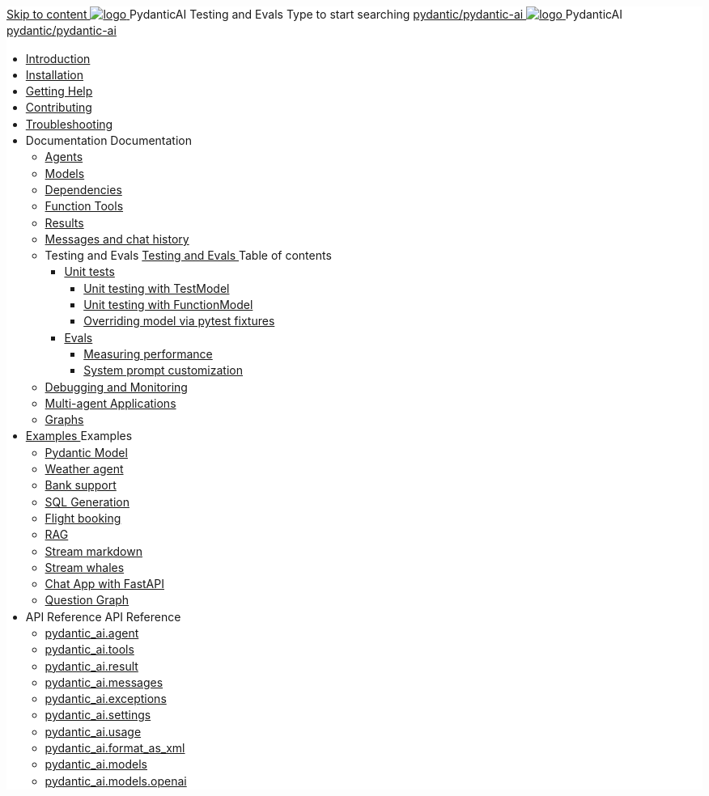 [ Skip to content ](https://ai.pydantic.dev/testing-evals/<#testing-and-evals>)
[ ![logo](https://ai.pydantic.dev/img/logo-white.svg) ](https://ai.pydantic.dev/testing-evals/<..> "PydanticAI")
PydanticAI 
Testing and Evals 
Type to start searching
[ pydantic/pydantic-ai  ](https://ai.pydantic.dev/testing-evals/<https:/github.com/pydantic/pydantic-ai> "Go to repository")
[ ![logo](https://ai.pydantic.dev/img/logo-white.svg) ](https://ai.pydantic.dev/testing-evals/<..> "PydanticAI") PydanticAI 
[ pydantic/pydantic-ai  ](https://ai.pydantic.dev/testing-evals/<https:/github.com/pydantic/pydantic-ai> "Go to repository")
  * [ Introduction  ](https://ai.pydantic.dev/testing-evals/<..>)
  * [ Installation  ](https://ai.pydantic.dev/testing-evals/<../install/>)
  * [ Getting Help  ](https://ai.pydantic.dev/testing-evals/<../help/>)
  * [ Contributing  ](https://ai.pydantic.dev/testing-evals/<../contributing/>)
  * [ Troubleshooting  ](https://ai.pydantic.dev/testing-evals/<../troubleshooting/>)
  * Documentation  Documentation 
    * [ Agents  ](https://ai.pydantic.dev/testing-evals/<../agents/>)
    * [ Models  ](https://ai.pydantic.dev/testing-evals/<../models/>)
    * [ Dependencies  ](https://ai.pydantic.dev/testing-evals/<../dependencies/>)
    * [ Function Tools  ](https://ai.pydantic.dev/testing-evals/<../tools/>)
    * [ Results  ](https://ai.pydantic.dev/testing-evals/<../results/>)
    * [ Messages and chat history  ](https://ai.pydantic.dev/testing-evals/<../message-history/>)
    * Testing and Evals  [ Testing and Evals  ](https://ai.pydantic.dev/testing-evals/<./>) Table of contents 
      * [ Unit tests  ](https://ai.pydantic.dev/testing-evals/<#unit-tests>)
        * [ Unit testing with TestModel  ](https://ai.pydantic.dev/testing-evals/<#unit-testing-with-testmodel>)
        * [ Unit testing with FunctionModel  ](https://ai.pydantic.dev/testing-evals/<#unit-testing-with-functionmodel>)
        * [ Overriding model via pytest fixtures  ](https://ai.pydantic.dev/testing-evals/<#overriding-model-via-pytest-fixtures>)
      * [ Evals  ](https://ai.pydantic.dev/testing-evals/<#evals>)
        * [ Measuring performance  ](https://ai.pydantic.dev/testing-evals/<#measuring-performance>)
        * [ System prompt customization  ](https://ai.pydantic.dev/testing-evals/<#system-prompt-customization>)
    * [ Debugging and Monitoring  ](https://ai.pydantic.dev/testing-evals/<../logfire/>)
    * [ Multi-agent Applications  ](https://ai.pydantic.dev/testing-evals/<../multi-agent-applications/>)
    * [ Graphs  ](https://ai.pydantic.dev/testing-evals/<../graph/>)
  * [ Examples  ](https://ai.pydantic.dev/testing-evals/<../examples/>)
Examples 
    * [ Pydantic Model  ](https://ai.pydantic.dev/testing-evals/<../examples/pydantic-model/>)
    * [ Weather agent  ](https://ai.pydantic.dev/testing-evals/<../examples/weather-agent/>)
    * [ Bank support  ](https://ai.pydantic.dev/testing-evals/<../examples/bank-support/>)
    * [ SQL Generation  ](https://ai.pydantic.dev/testing-evals/<../examples/sql-gen/>)
    * [ Flight booking  ](https://ai.pydantic.dev/testing-evals/<../examples/flight-booking/>)
    * [ RAG  ](https://ai.pydantic.dev/testing-evals/<../examples/rag/>)
    * [ Stream markdown  ](https://ai.pydantic.dev/testing-evals/<../examples/stream-markdown/>)
    * [ Stream whales  ](https://ai.pydantic.dev/testing-evals/<../examples/stream-whales/>)
    * [ Chat App with FastAPI  ](https://ai.pydantic.dev/testing-evals/<../examples/chat-app/>)
    * [ Question Graph  ](https://ai.pydantic.dev/testing-evals/<../examples/question-graph/>)
  * API Reference  API Reference 
    * [ pydantic_ai.agent  ](https://ai.pydantic.dev/testing-evals/<../api/agent/>)
    * [ pydantic_ai.tools  ](https://ai.pydantic.dev/testing-evals/<../api/tools/>)
    * [ pydantic_ai.result  ](https://ai.pydantic.dev/testing-evals/<../api/result/>)
    * [ pydantic_ai.messages  ](https://ai.pydantic.dev/testing-evals/<../api/messages/>)
    * [ pydantic_ai.exceptions  ](https://ai.pydantic.dev/testing-evals/<../api/exceptions/>)
    * [ pydantic_ai.settings  ](https://ai.pydantic.dev/testing-evals/<../api/settings/>)
    * [ pydantic_ai.usage  ](https://ai.pydantic.dev/testing-evals/<../api/usage/>)
    * [ pydantic_ai.format_as_xml  ](https://ai.pydantic.dev/testing-evals/<../api/format_as_xml/>)
    * [ pydantic_ai.models  ](https://ai.pydantic.dev/testing-evals/<../api/models/base/>)
    * [ pydantic_ai.models.openai  ](https://ai.pydantic.dev/testing-evals/<../api/models/openai/>)